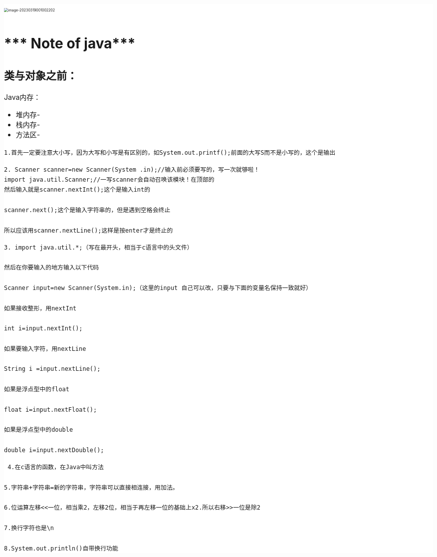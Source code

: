 <img src="https://gitee.com/ljzcomeon/typora-photo/raw/master/202303190010877.png" alt="image-20230319001002202" style="zoom: 50%;" />   

# *** Note of  java***

## 类与对象之前：

Java内存：

- 堆内存-
- 栈内存-
- 方法区-

```
1.首先一定要注意大小写，因为大写和小写是有区别的，如System.out.printf();前面的大写S而不是小写的，这个是输出
```

```
2. Scanner scanner=new Scanner(System .in);//输入前必须要写的，写一次就够啦！
import java.util.Scanner;//一写scanner会自动召唤该模块！在顶部的
然后输入就是scanner.nextInt();这个是输入int的

scanner.next();这个是输入字符串的，但是遇到空格会终止

所以应该用scanner.nextLine();这样是按enter才是终止的

```

```
3. import java.util.*;（写在最开头，相当于c语言中的头文件）

然后在你要输入的地方输入以下代码

Scanner input=new Scanner(System.in);（这里的input 自己可以改，只要与下面的变量名保持一致就好）

如果接收整形，用nextInt

int i=input.nextInt();

如果要输入字符，用nextLine

String i =input.nextLine();

如果是浮点型中的float

float i=input.nextFloat(); 

如果是浮点型中的double

double i=input.nextDouble();
```

```
 4.在c语言的函数，在Java中叫方法

5.字符串+字符串=新的字符串，字符串可以直接相连接，用加法。

6.位运算左移<<一位，相当乘2，左移2位，相当于再左移一位的基础上x2.所以右移>>一位是除2

7.换行字符也是\n

8.System.out.println()自带换行功能
```
